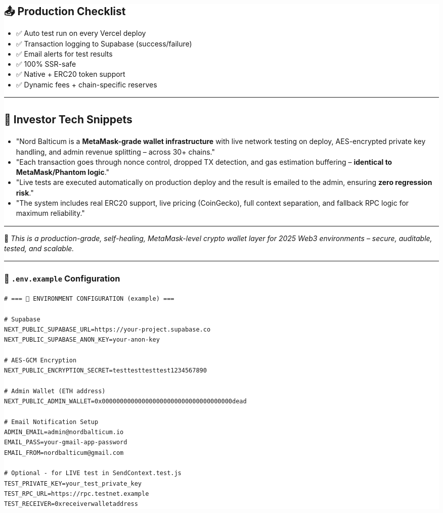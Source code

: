 
## 📤 Production Checklist

- ✅ Auto test run on every Vercel deploy
- ✅ Transaction logging to Supabase (success/failure)
- ✅ Email alerts for test results
- ✅ 100% SSR-safe
- ✅ Native + ERC20 token support
- ✅ Dynamic fees + chain-specific reserves

---

## 🧾 Investor Tech Snippets

- "Nord Balticum is a **MetaMask-grade wallet infrastructure** with live network testing on deploy, AES-encrypted private key handling, and admin revenue splitting – across 30+ chains."
- "Each transaction goes through nonce control, dropped TX detection, and gas estimation buffering – **identical to MetaMask/Phantom logic**."
- "Live tests are executed automatically on production deploy and the result is emailed to the admin, ensuring **zero regression risk**."
- "The system includes real ERC20 support, live pricing (CoinGecko), full context separation, and fallback RPC logic for maximum reliability."

---

🏁 *This is a production-grade, self-healing, MetaMask-level crypto wallet layer for 2025 Web3 environments – secure, auditable, tested, and scalable.*

---

### 🧪 `.env.example` Configuration

```
# === 🔐 ENVIRONMENT CONFIGURATION (example) ===

# Supabase
NEXT_PUBLIC_SUPABASE_URL=https://your-project.supabase.co
NEXT_PUBLIC_SUPABASE_ANON_KEY=your-anon-key

# AES-GCM Encryption
NEXT_PUBLIC_ENCRYPTION_SECRET=testtesttesttest1234567890

# Admin Wallet (ETH address)
NEXT_PUBLIC_ADMIN_WALLET=0x000000000000000000000000000000000000dead

# Email Notification Setup
ADMIN_EMAIL=admin@nordbalticum.io
EMAIL_PASS=your-gmail-app-password
EMAIL_FROM=nordbalticum@gmail.com

# Optional - for LIVE test in SendContext.test.js
TEST_PRIVATE_KEY=your_test_private_key
TEST_RPC_URL=https://rpc.testnet.example
TEST_RECEIVER=0xreceiverwalletaddress
```